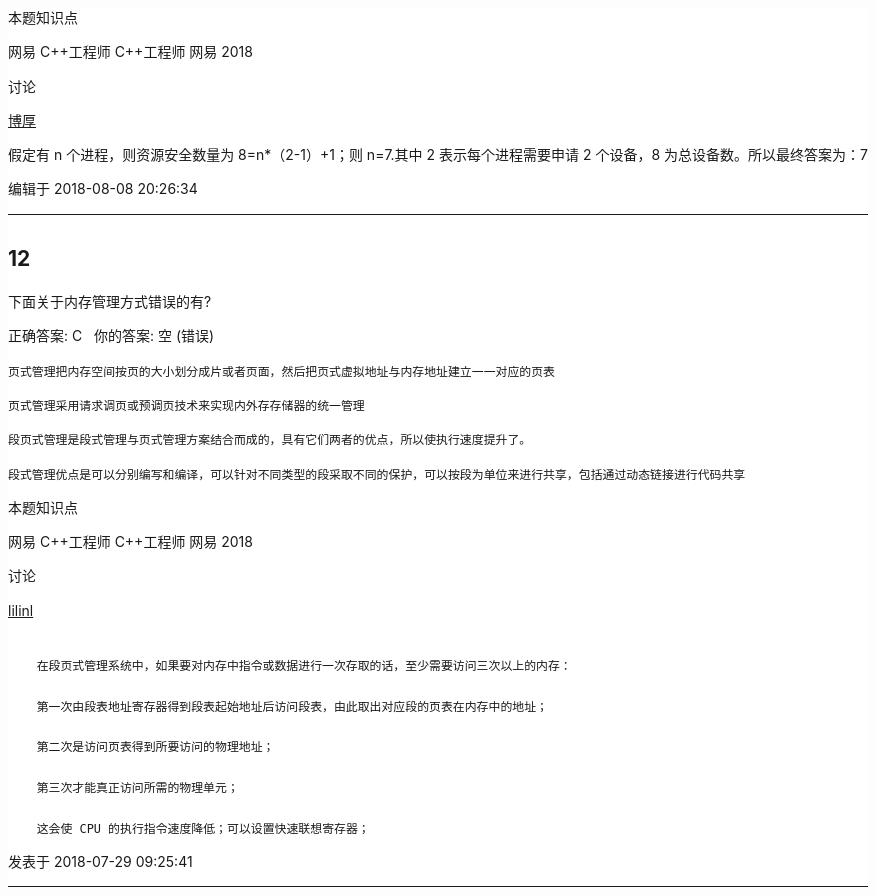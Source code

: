 本题知识点

网易 C++工程师 C++工程师 网易 2018

讨论

[博厚](https://www.nowcoder.com/profile/964936426)

假定有 n 个进程，则资源安全数量为 8=n*（2-1）+1；则 n=7.其中 2 表示每个进程需要申请 2 个设备，8 为总设备数。所以最终答案为：7

编辑于 2018-08-08 20:26:34

* * *

## 12

下面关于内存管理方式错误的有?

正确答案: C   你的答案: 空 (错误)

```cpp
页式管理把内存空间按页的大小划分成片或者页面，然后把页式虚拟地址与内存地址建立一一对应的页表
```

```cpp
页式管理采用请求调页或预调页技术来实现内外存存储器的统一管理
```

```cpp
段页式管理是段式管理与页式管理方案结合而成的，具有它们两者的优点，所以使执行速度提升了。
```

```cpp
段式管理优点是可以分别编写和编译，可以针对不同类型的段采取不同的保护，可以按段为单位来进行共享，包括通过动态链接进行代码共享
```

本题知识点

网易 C++工程师 C++工程师 网易 2018

讨论

[lilinl](https://www.nowcoder.com/profile/3431580)

```cpp

	在段页式管理系统中，如果要对内存中指令或数据进行一次存取的话，至少需要访问三次以上的内存：

	第一次由段表地址寄存器得到段表起始地址后访问段表，由此取出对应段的页表在内存中的地址；

	第二次是访问页表得到所要访问的物理地址；

	第三次才能真正访问所需的物理单元；

	这会使 CPU 的执行指令速度降低；可以设置快速联想寄存器；

```

发表于 2018-07-29 09:25:41

* * *
